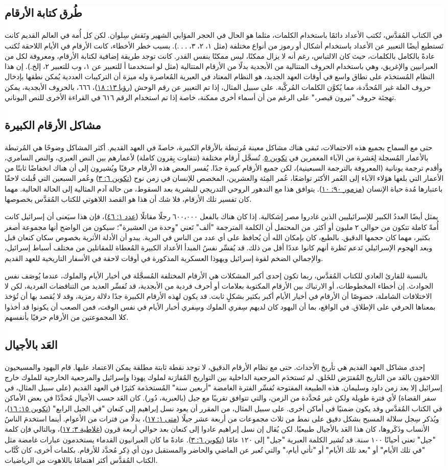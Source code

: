 طُرق كتابة الأرقام
------------------

في الكتاب المُقدَّس، تُكتب الأعداد دائمًا باستخدام الكلمات، مثلما هو الحال في الحجر المؤابي الشهير ونَقش سِلوان. لكن كل أُمة في العالم القديم كانت تَستطيع أيضًا التعبير عن الأعداد باستخدام أشكال أو رموز من أنواع مختلفة (مثل ١، ٢، ٣، . . .). بسبب خطر الأخطاء، كانت الأرقام في الأيام اللاحقة تُكتب عادةً بالكامل بالكلمات، حيث كان الالتباس، رغم أنه لا يزال ممكنًا، ليس ممكنًا بنفس القدر. كانت توجد طريقة إضافية لكتابة الأرقام، ومعروفة لكل من العبرانيين والإغريق، وهي باستخدام الحروف المتتالية من الأبجدية بدلًا من الأرقام المتتالية (مثل لو استخدمنا أ للتعبير عن ١، وب للتعبير ٢، إلخ.). إن هذا النظام المُستخدَم على نطاق واسع في أوقات العهد الجديد، هو النظام المعتاد في العبرية المُعاصرة وله ميزة أن التركيبات العددية يُمكن نطقها بإدخال حروف العلة غير المُحدَّدة، مما يُكوَّن الكلمات المُركَّبة. على سبيل المثال، إذا تم التعبير عن رقم الوحش ([رؤيا ١٣: ١٨](https://ref.ly/Rev13:18))، ٦٦٦، بالحروف الأبجدية، يمكن تهجئة حروف "نيرون قيصر،" على الرغم من أن أسماء أخرى ممكنة، خاصة إذا تم استخدام الرقم ٦١٦ في القراءة الأخرى للنص اليوناني.

مشاكل الأرقام الكبيرة
---------------------

حتى مع السماح بجميع هذه الاحتمالات، تَبقى هناك مشاكل معينة مُرتبطة بالأرقام الكبيرة، خاصةً في العهد القديم. أكثر المشاكل وضوحًا هي المُرتبطة بالأعمار المُسجلة لِعَشرة من الآباء المعمرين في [تكوين ٥](https://ref.ly/Gen5:1-Gen5:32). تُسجَّل أرقام مختلفة (تتفاوت بِقرون كاملة) لأعمارهم بين النص العبري، والنص السامري، وأقدم ترجمة يونانية (المعروفة بالترجمة السبعينية)، لكن جميع الأرقام كبيرة جدًا. يُفسر البعض هذه الأرقام حرفيًا ويُشيرون إلى أن هناك انخفاضًا ثابتًا من الأعمار التي بلغها هؤلاء الآباء إلى العُمر الأكثر تواضعًا، عُمر المِئة والعشرين، المخصص للإنسان في زمن نوح ([تكوين ٦: ٣](https://ref.ly/Gen6:3)) وعُمر السبعين التي قُبلت لاحقًا باعتبارها مُدة حياة الإنسان ([مزمور ٩٠: ١٠](https://ref.ly/Ps90:10)). يتوافق هذا مع التدهور الروحي التدريجي للبشرية بعد السقوط، من حالة آدم المثالية إلى الحالة الحالية. مهما كان تفسير تلك الأرقام، فلا شك أن هذا هو القصد اللاهوتي للكتاب المُقدَّس بخصوصها.

يمثل أيضًا العددُ الكبير للإسرائيليين الذين غادروا مصر إشكالية. إذا كان هناك بالفعل ٦٠٠،٠٠٠ رجلًا مقاتلًا ([عدد ١: ٤٦](https://ref.ly/Num1:46))، فإن هذا سيَعنى أن إسرائيل كانت أُمةً كاملة تتكون من حوالي ٢ مليون أو أكثر. من المحتمل أن الكلمة المترجمة "ألف" تَعني "وِحدة من العشيرة"؛ سيكون من الواضح أنها مجموعة أصغر بكثير، مهما كان حجمها الدقيق. بالطبع، كان بإمكان الله أن يُحافظ على أي عدد من الناس في البرية. يبدو أن الأدلة الأثرية بخصوص سكان كنعان قبل وبعد الهجوم الإسرائيلي تَدعم نَظرة أنهم كانوا عددًا أقل من ذلك. قد يُفسِّر نفسُ المبدأ الأعداد الكبيرة المُعطاة للمقاتلين من مختلف أسباط إسرائيل، والإجمالي الضخم لقوة إسرائيل ويهوذا العسكرية المذكورة في أوقات لاحقة في الأسفار التاريخية للعهد القديم.

بالنسبة للقارئ العادي للكتاب المُقدَّس، ربما تكون إحدى أكبر المشكلات هي الأرقام المختلفة المُسجَّلة في أخبار الأيام والملوك، عندما يُوصَف نفس الحوادث. إن أخطاء المخطوطات، أو الارتباك بين الأرقام المكتوبة بعلامات أو أحرف فردية من الأبجدية، قد تُفسِّر العديد من التناقضات الفردية، لكن لا الاختلافات الشاملة، خصوصًا أن الأرقام في أخبار الأيام أكبر بكثير بشكلٍ ثابت. قد يكون لهذه الأرقام الكبيرة جدًا دلالة رمزية، وقد لا يُقصد بها أن تُؤخذ بمعناها الحرفي على الإطلاق. في الواقع، بما أن اليهود كان لديهم سِفري الملوك وسِفري أخبار الأيام في نفس الوقت، فمن الصعب أن يكونوا قد أخذوا كلا المجموعتين من الأرقام حرفيًا بأنفسهم.

العَد بالأجيال
--------------

إحدى مشاكل العهد القديم هي تأريخ الأحداث. حتى مع نظام الأرقام الدقيق، لا توجد نقطة ثابتة مطلقة يمكن الاعتماد عليها. قام اليهود والمسيحيون اللاحقون بالعَد من التاريخ المُفترَض للخَلق. لم تَستخدَم المرجعية الداخلية بين التواريخ المُقارَنة لملوك يهوذا وإسرائيل والمرجعية الخارجية للملوك خارج إسرائيل إلا بعد زمن داود وسليمان. هذه الطبيعة المفتوحة تُفسِّر الفترة الغامضة "أربعين سنة" المُستخدَمة كثيرًا في العهد القديم (على سبيل المثال، في سفر القضاة) لأي فترة طويلة ولكن غير مُحدَّدة من الزمن، والتي تتوافق تقريبًا مع جيل (بالعبرية، دُور). كان العَد حسب الأجيال مُحدَّدًا في بعض الأماكن في الكتاب المُقدَّس وقد يكون ضمنيًا في أماكن أخرى. على سبيل المثال، من المقرر أن يعود نسل إبراهيم إلى كنعان "في الجيل الرابع" ([تكوين ١٥: ١٦](https://ref.ly/Gen15:16))، ويُذكر سِجل سلالة المسيح بشكل دقيق على نمط من ثلاث مجموعات من أربعة عشر جيلًا ([متى ١: ١٧](https://ref.ly/Matt1:17))، بدلًا من فترات من الأعوام. أينما استخدمَ الناسُ الأنساب وذَكَروها، كان هذا العَد بالأجيال طبيعيًا. لكن يُقال إن نسل إبراهيم عادوا إلى كنعان بعد حوالي أربعة قرون ([غلاطية ٣: ١٧](https://ref.ly/Gal3:17))، وبالتالي فإن كلمة "جيل" تعني أحيانًا ١٠٠ سنة. قد تُشير الكلمة العبرية "جيل" إلى ١٢٠ عامًا ([تكوين ٦: ٣](https://ref.ly/Gen6:3)). عادةً ما كان العبرانيون القدماء يستخدمون عبارات غامضة مثل "في تلك الأيام" أو "بعد تلك الأيام" أو "تأتي أيام،" والتي تُعبر عن الماضي والحاضر والمستقبل دون أي ذِكر مُحدَّد للأرقام. بكلمات أخرى، كان كُتَّاب الكتاب المُقدَّس أكثر اهتمامًا باللاهوت من الرياضيات.
